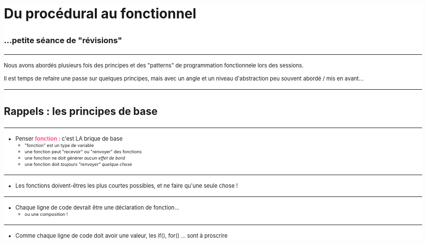 <style>
.reveal pre {
    box-shadow : 0px 0px 0px;
}
    .reveal pre code { 
    width : 130%; height : 500px !important; position:relative; left : -50px; top : -50px;
        max-height: 1000px !important;
    }
    p, li { font-size : .8em !important; }
    img { border : 0px !important; background : none !important;}
	strong { color : #F58 }
	p code { color : limegreen }
	ul li code { color : limegreen }
	em.strike { text-decoration: line-through }
</style>

# Du procédural au fonctionnel

### ...petite séance de "révisions"

----

Nous avons abordés plusieurs fois des principes et des "patterns" de programmation
 fonctionnele lors des sessions.

Il est temps de refaire une passe sur quelques principes, mais avec un angle et un niveau
 d'abstraction peu souvent abordé / mis en avant...

---

## Rappels : les principes de base

----

- Penser **fonction** : c'est LA brique de base
    - "fonction" est un type de variable
    - une fonction peut "recevoir" ou "renvoyer" des fonctions
    - une fonction ne doit générer *aucun effet de bord*
    - une fonction doit *toujours "renvoyer" quelque chose*

----

- Les fonctions doivent-êtres les plus courtes possibles, et ne faire qu'une seule chose !

----

- Chaque ligne de code devrait être une déclaration de fonction...
    - ou une composition !

----

- Comme chaque ligne de code doit avoir une valeur, les if(), for() ... sont à
 proscrire
